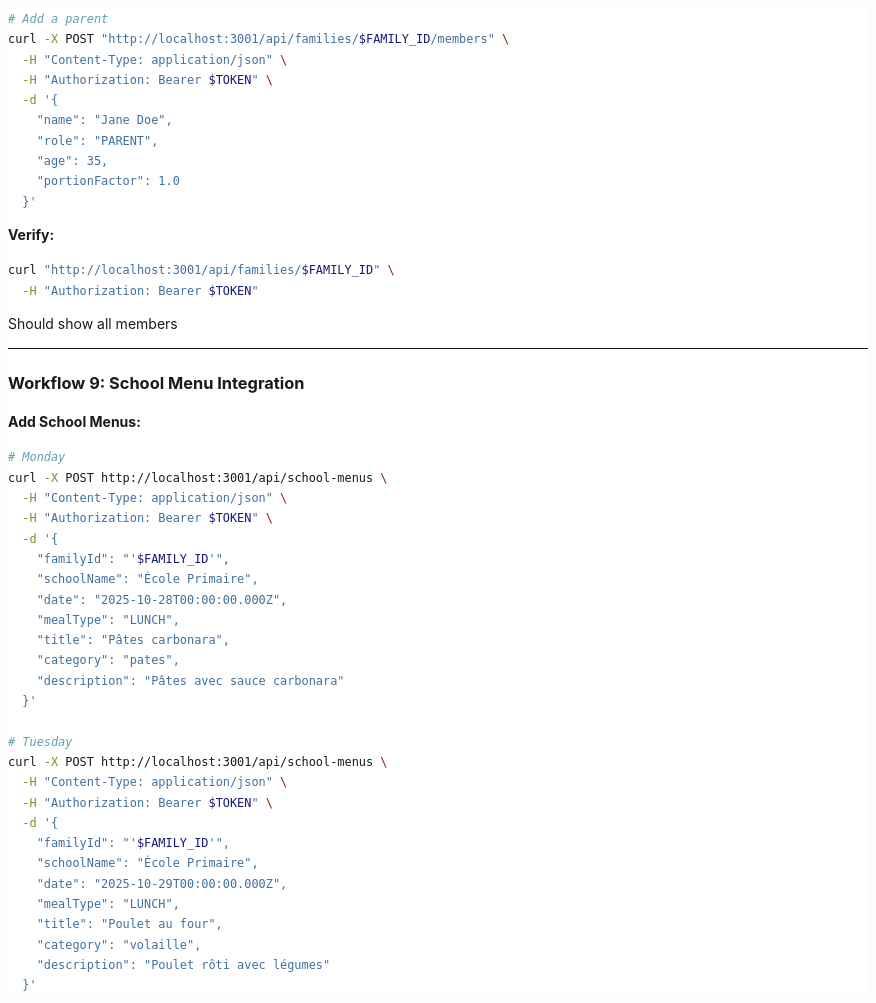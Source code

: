 ```bash
# Add a parent
curl -X POST "http://localhost:3001/api/families/$FAMILY_ID/members" \
  -H "Content-Type: application/json" \
  -H "Authorization: Bearer $TOKEN" \
  -d '{
    "name": "Jane Doe",
    "role": "PARENT",
    "age": 35,
    "portionFactor": 1.0
  }'
```

**Verify:**
```bash
curl "http://localhost:3001/api/families/$FAMILY_ID" \
  -H "Authorization: Bearer $TOKEN"
```

Should show all members

---

### Workflow 9: School Menu Integration

**Add School Menus:**
```bash
# Monday
curl -X POST http://localhost:3001/api/school-menus \
  -H "Content-Type: application/json" \
  -H "Authorization: Bearer $TOKEN" \
  -d '{
    "familyId": "'$FAMILY_ID'",
    "schoolName": "École Primaire",
    "date": "2025-10-28T00:00:00.000Z",
    "mealType": "LUNCH",
    "title": "Pâtes carbonara",
    "category": "pates",
    "description": "Pâtes avec sauce carbonara"
  }'

# Tuesday
curl -X POST http://localhost:3001/api/school-menus \
  -H "Content-Type: application/json" \
  -H "Authorization: Bearer $TOKEN" \
  -d '{
    "familyId": "'$FAMILY_ID'",
    "schoolName": "École Primaire",
    "date": "2025-10-29T00:00:00.000Z",
    "mealType": "LUNCH",
    "title": "Poulet au four",
    "category": "volaille",
    "description": "Poulet rôti avec légumes"
  }'
```
